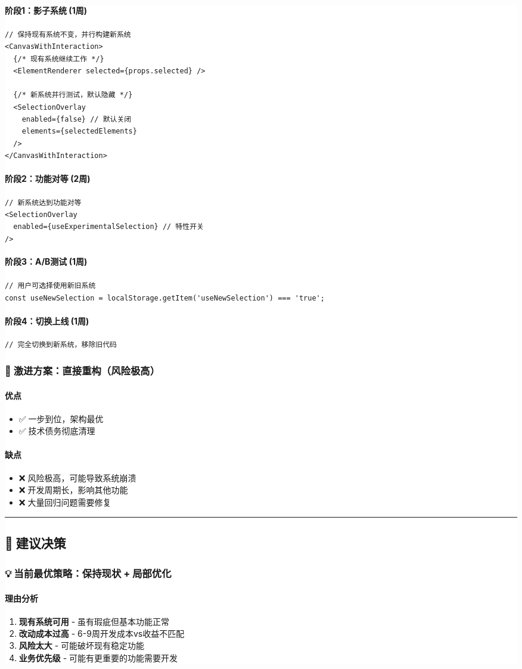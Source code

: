 #### 阶段1：影子系统 (1周)
```tsx
// 保持现有系统不变，并行构建新系统
<CanvasWithInteraction>
  {/* 现有系统继续工作 */}
  <ElementRenderer selected={props.selected} />
  
  {/* 新系统并行测试，默认隐藏 */}
  <SelectionOverlay 
    enabled={false} // 默认关闭
    elements={selectedElements} 
  />
</CanvasWithInteraction>
```

#### 阶段2：功能对等 (2周)
```tsx
// 新系统达到功能对等
<SelectionOverlay 
  enabled={useExperimentalSelection} // 特性开关
/>
```

#### 阶段3：A/B测试 (1周)
```tsx
// 用户可选择使用新旧系统
const useNewSelection = localStorage.getItem('useNewSelection') === 'true';
```

#### 阶段4：切换上线 (1周)
```tsx
// 完全切换到新系统，移除旧代码
```

### 🚀 **激进方案：直接重构**（风险极高）

#### 优点
- ✅ 一步到位，架构最优
- ✅ 技术债务彻底清理

#### 缺点  
- ❌ 风险极高，可能导致系统崩溃
- ❌ 开发周期长，影响其他功能
- ❌ 大量回归问题需要修复

---

## 🎯 建议决策

### 💡 **当前最优策略：保持现状 + 局部优化**

#### 理由分析
1. **现有系统可用** - 虽有瑕疵但基本功能正常
2. **改动成本过高** - 6-9周开发成本vs收益不匹配
3. **风险太大** - 可能破坏现有稳定功能
4. **业务优先级** - 可能有更重要的功能需要开发
